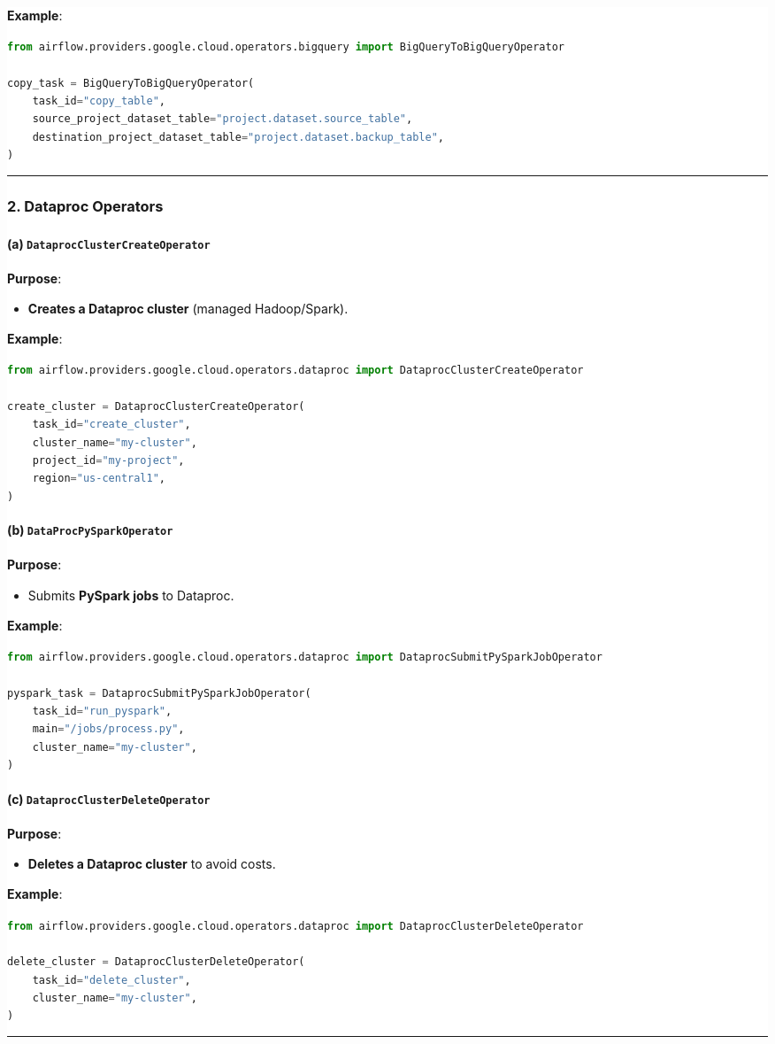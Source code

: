 **Example**:
```python
from airflow.providers.google.cloud.operators.bigquery import BigQueryToBigQueryOperator

copy_task = BigQueryToBigQueryOperator(
    task_id="copy_table",
    source_project_dataset_table="project.dataset.source_table",
    destination_project_dataset_table="project.dataset.backup_table",
)
```

---

### **2. Dataproc Operators**
#### **(a) `DataprocClusterCreateOperator`**
**Purpose**:  
- **Creates a Dataproc cluster** (managed Hadoop/Spark).  

**Example**:
```python
from airflow.providers.google.cloud.operators.dataproc import DataprocClusterCreateOperator

create_cluster = DataprocClusterCreateOperator(
    task_id="create_cluster",
    cluster_name="my-cluster",
    project_id="my-project",
    region="us-central1",
)
```

#### **(b) `DataProcPySparkOperator`**
**Purpose**:  
- Submits **PySpark jobs** to Dataproc.  

**Example**:
```python
from airflow.providers.google.cloud.operators.dataproc import DataprocSubmitPySparkJobOperator

pyspark_task = DataprocSubmitPySparkJobOperator(
    task_id="run_pyspark",
    main="/jobs/process.py",
    cluster_name="my-cluster",
)
```

#### **(c) `DataprocClusterDeleteOperator`**
**Purpose**:  
- **Deletes a Dataproc cluster** to avoid costs.  

**Example**:
```python
from airflow.providers.google.cloud.operators.dataproc import DataprocClusterDeleteOperator

delete_cluster = DataprocClusterDeleteOperator(
    task_id="delete_cluster",
    cluster_name="my-cluster",
)
```

---